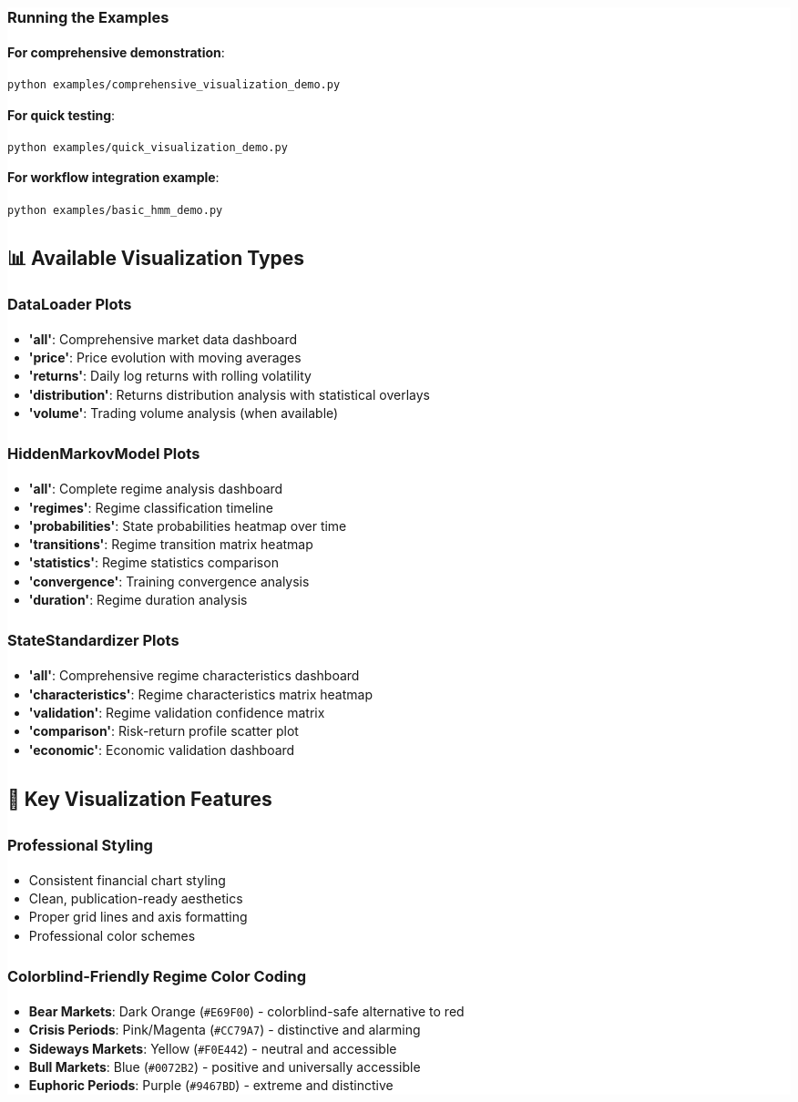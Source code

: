 ### Running the Examples

**For comprehensive demonstration**:
```bash
python examples/comprehensive_visualization_demo.py
```

**For quick testing**:
```bash
python examples/quick_visualization_demo.py
```

**For workflow integration example**:
```bash
python examples/basic_hmm_demo.py
```

## 📊 Available Visualization Types

### DataLoader Plots
- **'all'**: Comprehensive market data dashboard
- **'price'**: Price evolution with moving averages
- **'returns'**: Daily log returns with rolling volatility
- **'distribution'**: Returns distribution analysis with statistical overlays
- **'volume'**: Trading volume analysis (when available)

### HiddenMarkovModel Plots  
- **'all'**: Complete regime analysis dashboard
- **'regimes'**: Regime classification timeline
- **'probabilities'**: State probabilities heatmap over time
- **'transitions'**: Regime transition matrix heatmap
- **'statistics'**: Regime statistics comparison
- **'convergence'**: Training convergence analysis
- **'duration'**: Regime duration analysis

### StateStandardizer Plots
- **'all'**: Comprehensive regime characteristics dashboard
- **'characteristics'**: Regime characteristics matrix heatmap
- **'validation'**: Regime validation confidence matrix
- **'comparison'**: Risk-return profile scatter plot
- **'economic'**: Economic validation dashboard

## 🎨 Key Visualization Features

### Professional Styling
- Consistent financial chart styling
- Clean, publication-ready aesthetics
- Proper grid lines and axis formatting
- Professional color schemes

### Colorblind-Friendly Regime Color Coding
- **Bear Markets**: Dark Orange (`#E69F00`) - colorblind-safe alternative to red
- **Crisis Periods**: Pink/Magenta (`#CC79A7`) - distinctive and alarming
- **Sideways Markets**: Yellow (`#F0E442`) - neutral and accessible
- **Bull Markets**: Blue (`#0072B2`) - positive and universally accessible
- **Euphoric Periods**: Purple (`#9467BD`) - extreme and distinctive
